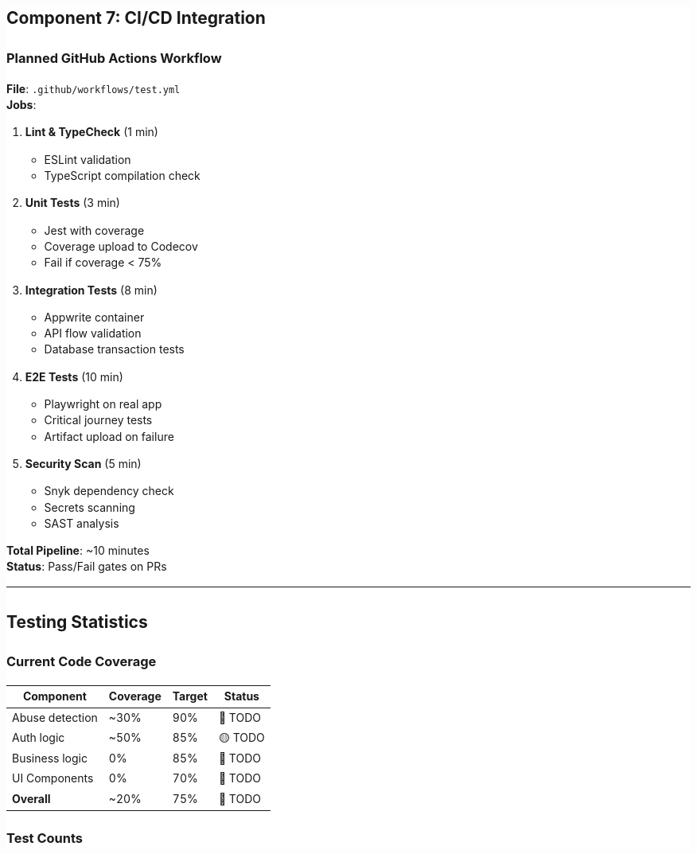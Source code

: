 
## Component 7: CI/CD Integration

### Planned GitHub Actions Workflow

**File**: `.github/workflows/test.yml`  
**Jobs**:

1. **Lint & TypeCheck** (1 min)
   - ESLint validation
   - TypeScript compilation check

2. **Unit Tests** (3 min)
   - Jest with coverage
   - Coverage upload to Codecov
   - Fail if coverage < 75%

3. **Integration Tests** (8 min)
   - Appwrite container
   - API flow validation
   - Database transaction tests

4. **E2E Tests** (10 min)
   - Playwright on real app
   - Critical journey tests
   - Artifact upload on failure

5. **Security Scan** (5 min)
   - Snyk dependency check
   - Secrets scanning
   - SAST analysis

**Total Pipeline**: ~10 minutes  
**Status**: Pass/Fail gates on PRs

---

## Testing Statistics

### Current Code Coverage

| Component | Coverage | Target | Status |
|-----------|----------|--------|--------|
| Abuse detection | ~30% | 90% | 🔴 TODO |
| Auth logic | ~50% | 85% | 🟡 TODO |
| Business logic | 0% | 85% | 🔴 TODO |
| UI Components | 0% | 70% | 🔴 TODO |
| **Overall** | ~20% | 75% | 🔴 TODO |

### Test Counts

